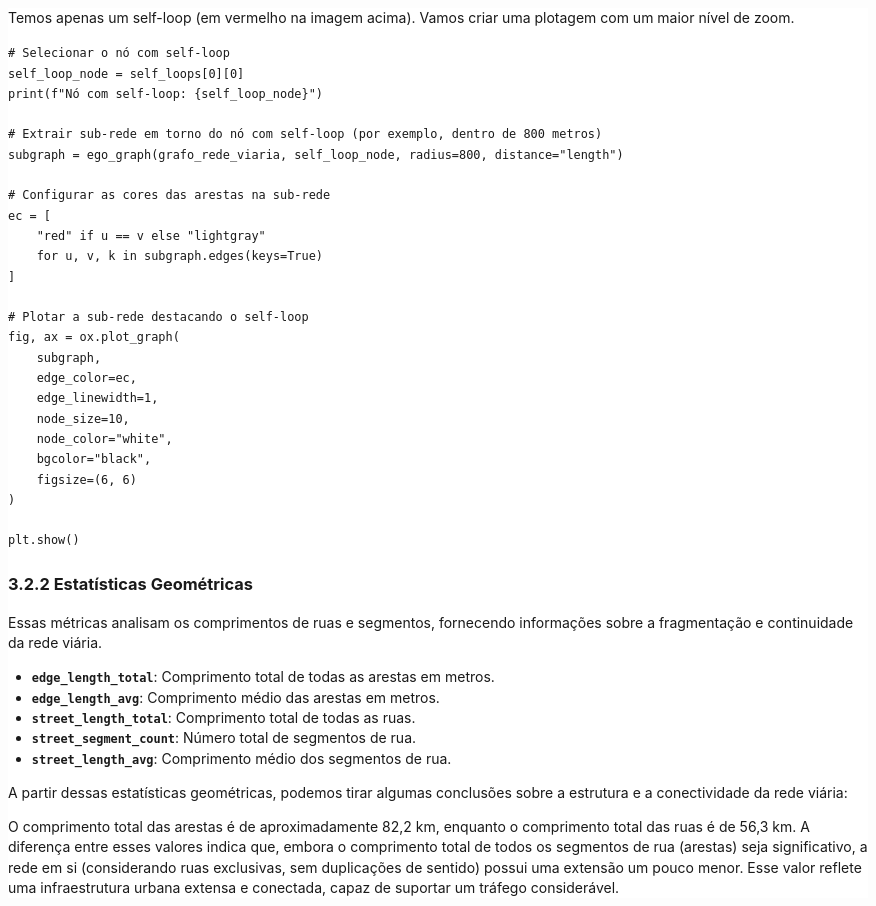 
Temos apenas um self-loop (em vermelho na imagem acima). Vamos criar uma plotagem com um maior nível de zoom.

```{code-cell}
# Selecionar o nó com self-loop
self_loop_node = self_loops[0][0] 
print(f"Nó com self-loop: {self_loop_node}")

# Extrair sub-rede em torno do nó com self-loop (por exemplo, dentro de 800 metros)
subgraph = ego_graph(grafo_rede_viaria, self_loop_node, radius=800, distance="length")

# Configurar as cores das arestas na sub-rede
ec = [
    "red" if u == v else "lightgray"
    for u, v, k in subgraph.edges(keys=True)
]

# Plotar a sub-rede destacando o self-loop
fig, ax = ox.plot_graph(
    subgraph,
    edge_color=ec,
    edge_linewidth=1,
    node_size=10,
    node_color="white",
    bgcolor="black",
    figsize=(6, 6)
)

plt.show()
```







### 3.2.2 Estatísticas Geométricas

Essas métricas analisam os comprimentos de ruas e segmentos, fornecendo informações sobre a fragmentação e continuidade da rede viária.

- **`edge_length_total`**: Comprimento total de todas as arestas em metros.
- **`edge_length_avg`**: Comprimento médio das arestas em metros.
- **`street_length_total`**: Comprimento total de todas as ruas.
- **`street_segment_count`**: Número total de segmentos de rua.
- **`street_length_avg`**: Comprimento médio dos segmentos de rua.


A partir dessas estatísticas geométricas, podemos tirar algumas conclusões sobre a estrutura e a conectividade da rede viária:


O comprimento total das arestas é de aproximadamente 82,2 km, enquanto o comprimento total das ruas é de 56,3 km. A diferença entre esses valores indica que, embora o comprimento total de todos os segmentos de rua (arestas) seja significativo, a rede em si (considerando ruas exclusivas, sem duplicações de sentido) possui uma extensão um pouco menor. Esse valor reflete uma infraestrutura urbana extensa e conectada, capaz de suportar um tráfego considerável.
